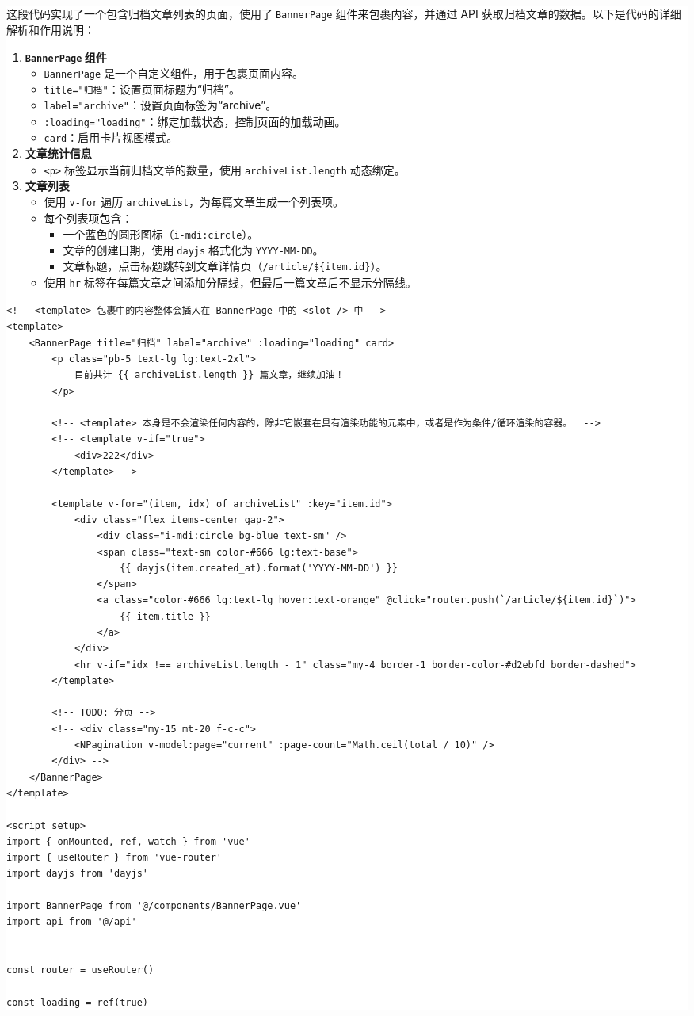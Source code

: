 这段代码实现了一个包含归档文章列表的页面，使用了 `BannerPage` 组件来包裹内容，并通过 API 获取归档文章的数据。以下是代码的详细解析和作用说明：

1. **`BannerPage` 组件**
   - `BannerPage` 是一个自定义组件，用于包裹页面内容。
   - `title="归档"`：设置页面标题为“归档”。
   - `label="archive"`：设置页面标签为“archive”。
   - `:loading="loading"`：绑定加载状态，控制页面的加载动画。
   - `card`：启用卡片视图模式。
2. **文章统计信息**
   - `<p>` 标签显示当前归档文章的数量，使用 `archiveList.length` 动态绑定。
3. **文章列表**
   - 使用 `v-for` 遍历 `archiveList`，为每篇文章生成一个列表项。
   - 每个列表项包含：
     - 一个蓝色的圆形图标（`i-mdi:circle`）。
     - 文章的创建日期，使用 `dayjs` 格式化为 `YYYY-MM-DD`。
     - 文章标题，点击标题跳转到文章详情页（`/article/${item.id}`）。
   - 使用 `hr` 标签在每篇文章之间添加分隔线，但最后一篇文章后不显示分隔线。

```vue
<!-- <template> 包裹中的内容整体会插入在 BannerPage 中的 <slot /> 中 -->
<template>
    <BannerPage title="归档" label="archive" :loading="loading" card>
        <p class="pb-5 text-lg lg:text-2xl">
            目前共计 {{ archiveList.length }} 篇文章，继续加油！
        </p>

        <!-- <template> 本身是不会渲染任何内容的，除非它嵌套在具有渲染功能的元素中，或者是作为条件/循环渲染的容器。  -->
        <!-- <template v-if="true">
            <div>222</div> 
        </template> -->

        <template v-for="(item, idx) of archiveList" :key="item.id">
            <div class="flex items-center gap-2">
                <div class="i-mdi:circle bg-blue text-sm" />
                <span class="text-sm color-#666 lg:text-base">
                    {{ dayjs(item.created_at).format('YYYY-MM-DD') }}
                </span>
                <a class="color-#666 lg:text-lg hover:text-orange" @click="router.push(`/article/${item.id}`)">
                    {{ item.title }}
                </a>
            </div>
            <hr v-if="idx !== archiveList.length - 1" class="my-4 border-1 border-color-#d2ebfd border-dashed">
        </template>

        <!-- TODO: 分页 -->
        <!-- <div class="my-15 mt-20 f-c-c">
            <NPagination v-model:page="current" :page-count="Math.ceil(total / 10)" />
        </div> -->
    </BannerPage>
</template>

<script setup>
import { onMounted, ref, watch } from 'vue'
import { useRouter } from 'vue-router'
import dayjs from 'dayjs'

import BannerPage from '@/components/BannerPage.vue'
import api from '@/api'


const router = useRouter()

const loading = ref(true)
```